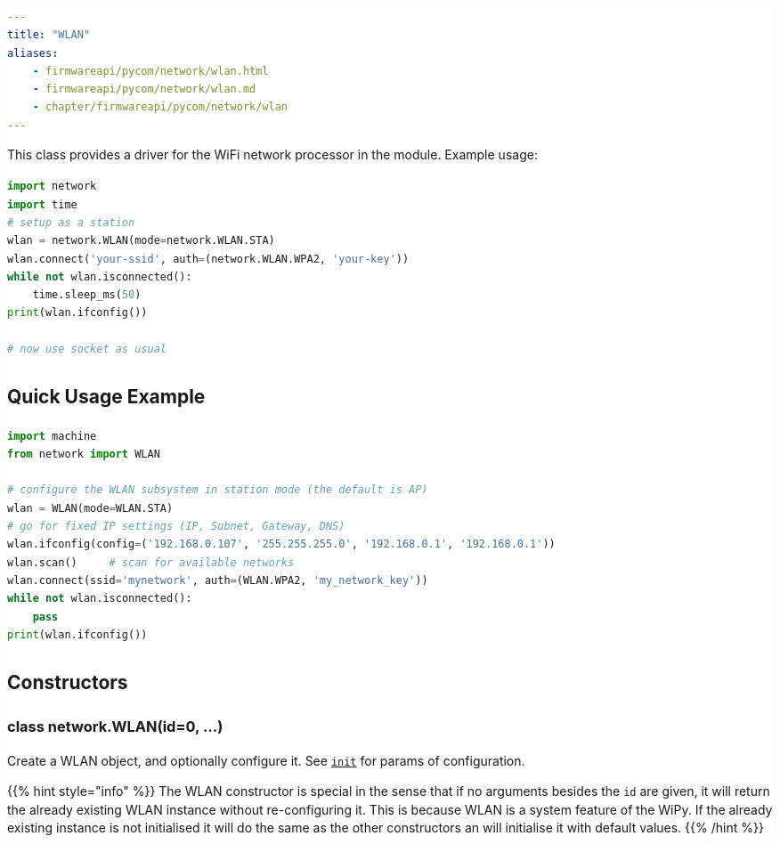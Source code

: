 ```yaml
---
title: "WLAN"
aliases:
    - firmwareapi/pycom/network/wlan.html
    - firmwareapi/pycom/network/wlan.md
    - chapter/firmwareapi/pycom/network/wlan
---
```

This class provides a driver for the WiFi network processor in the module. Example usage:

```python
import network
import time
# setup as a station
wlan = network.WLAN(mode=network.WLAN.STA)
wlan.connect('your-ssid', auth=(network.WLAN.WPA2, 'your-key'))
while not wlan.isconnected():
    time.sleep_ms(50)
print(wlan.ifconfig())

# now use socket as usual
```

## Quick Usage Example

```python
import machine
from network import WLAN

# configure the WLAN subsystem in station mode (the default is AP)
wlan = WLAN(mode=WLAN.STA)
# go for fixed IP settings (IP, Subnet, Gateway, DNS)
wlan.ifconfig(config=('192.168.0.107', '255.255.255.0', '192.168.0.1', '192.168.0.1'))
wlan.scan()     # scan for available networks
wlan.connect(ssid='mynetwork', auth=(WLAN.WPA2, 'my_network_key'))
while not wlan.isconnected():
    pass
print(wlan.ifconfig())
```

## Constructors

### class network.WLAN(id=0, ...)

Create a WLAN object, and optionally configure it. See [`init`](../wlan#wlan-init-mode-ssid-none-auth-none-channel-1-antenna-none-power_save-false-hidden-false) for params of configuration.

{{% hint style="info" %}}
The WLAN constructor is special in the sense that if no arguments besides the `id` are given, it will return the already existing WLAN instance without re-configuring it. This is because WLAN is a system feature of the WiPy. If the already existing instance is not initialised it will do the same as the other constructors an will initialise it with default values.
{{% /hint %}}
